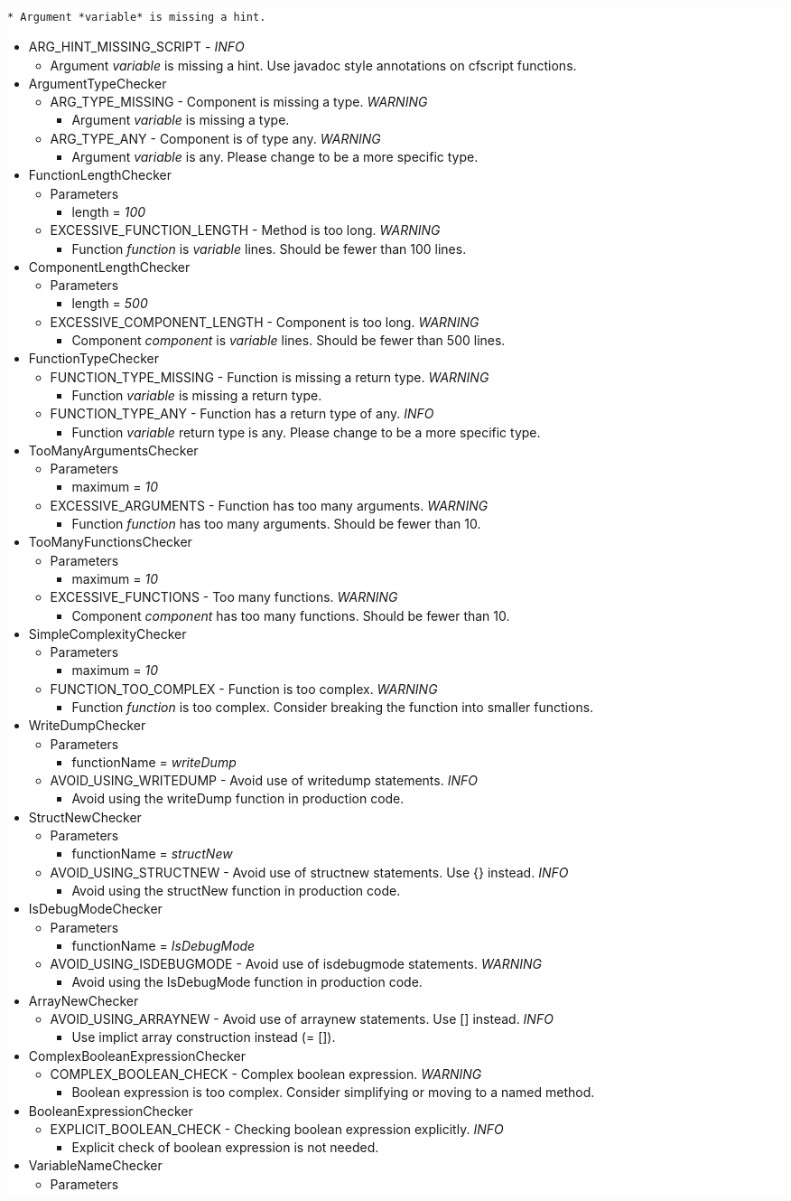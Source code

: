     * Argument *variable* is missing a hint.
  * ARG_HINT_MISSING_SCRIPT -   *INFO*
    * Argument *variable* is missing a hint.  Use javadoc style annotations on cfscript functions.
* ArgumentTypeChecker
  * ARG_TYPE_MISSING - Component is missing a type.  *WARNING*
    * Argument *variable* is missing a type.
  * ARG_TYPE_ANY - Component is of type any.  *WARNING*
    * Argument *variable* is any. Please change to be a more specific type.
* FunctionLengthChecker
  * Parameters
    * length = *100*
  * EXCESSIVE_FUNCTION_LENGTH - Method is too long.  *WARNING*
    * Function *function* is *variable* lines. Should be fewer than 100 lines.
* ComponentLengthChecker
  * Parameters
    * length = *500*
  * EXCESSIVE_COMPONENT_LENGTH - Component is too long.  *WARNING*
    * Component *component* is *variable* lines. Should be fewer than 500 lines.
* FunctionTypeChecker
  * FUNCTION_TYPE_MISSING - Function is missing a return type.  *WARNING*
    * Function *variable* is missing a return type.
  * FUNCTION_TYPE_ANY - Function has a return type of any.  *INFO*
    * Function *variable* return type is any. Please change to be a more specific type.
* TooManyArgumentsChecker
  * Parameters
    * maximum = *10*
  * EXCESSIVE_ARGUMENTS - Function has too many arguments.  *WARNING*
    * Function *function* has too many arguments. Should be fewer than 10.
* TooManyFunctionsChecker
  * Parameters
    * maximum = *10*
  * EXCESSIVE_FUNCTIONS - Too many functions.  *WARNING*
    * Component *component* has too many functions. Should be fewer than 10.
* SimpleComplexityChecker
  * Parameters
    * maximum = *10*
  * FUNCTION_TOO_COMPLEX - Function is too complex.  *WARNING*
    * Function *function* is too complex. Consider breaking the function into smaller functions.
* WriteDumpChecker
  * Parameters
    * functionName = *writeDump*
  * AVOID_USING_WRITEDUMP - Avoid use of writedump statements.  *INFO*
    * Avoid using the writeDump function in production code.
* StructNewChecker
  * Parameters
    * functionName = *structNew*
  * AVOID_USING_STRUCTNEW - Avoid use of structnew statements. Use {} instead.  *INFO*
    * Avoid using the structNew function in production code.
* IsDebugModeChecker
  * Parameters
    * functionName = *IsDebugMode*
  * AVOID_USING_ISDEBUGMODE - Avoid use of isdebugmode statements.  *WARNING*
    * Avoid using the IsDebugMode function in production code.
* ArrayNewChecker
  * AVOID_USING_ARRAYNEW - Avoid use of arraynew statements. Use [] instead.  *INFO*
    * Use implict array construction instead (= []).
* ComplexBooleanExpressionChecker
  * COMPLEX_BOOLEAN_CHECK - Complex boolean expression.  *WARNING*
    * Boolean expression is too complex. Consider simplifying or moving to a named method.
* BooleanExpressionChecker
  * EXPLICIT_BOOLEAN_CHECK - Checking boolean expression explicitly.  *INFO*
    * Explicit check of boolean expression is not needed.
* VariableNameChecker
  * Parameters